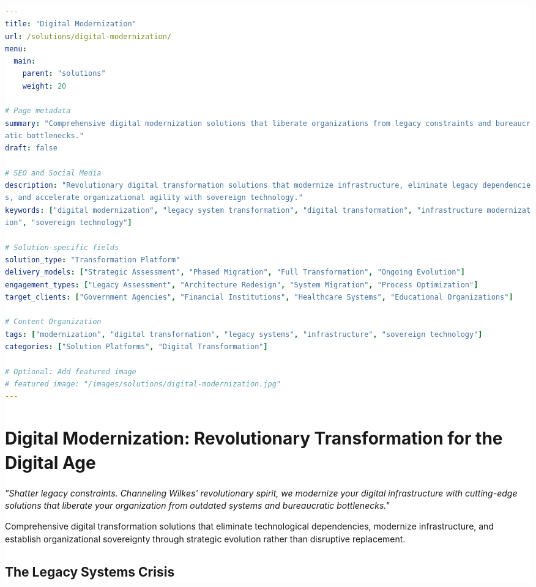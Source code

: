 ```yaml
---
title: "Digital Modernization"
url: /solutions/digital-modernization/
menu:
  main:
    parent: "solutions"
    weight: 20

# Page metadata
summary: "Comprehensive digital modernization solutions that liberate organizations from legacy constraints and bureaucratic bottlenecks."
draft: false

# SEO and Social Media
description: "Revolutionary digital transformation solutions that modernize infrastructure, eliminate legacy dependencies, and accelerate organizational agility with sovereign technology."
keywords: ["digital modernization", "legacy system transformation", "digital transformation", "infrastructure modernization", "sovereign technology"]

# Solution-specific fields
solution_type: "Transformation Platform"
delivery_models: ["Strategic Assessment", "Phased Migration", "Full Transformation", "Ongoing Evolution"]
engagement_types: ["Legacy Assessment", "Architecture Redesign", "System Migration", "Process Optimization"]
target_clients: ["Government Agencies", "Financial Institutions", "Healthcare Systems", "Educational Organizations"]

# Content Organization
tags: ["modernization", "digital transformation", "legacy systems", "infrastructure", "sovereign technology"]
categories: ["Solution Platforms", "Digital Transformation"]

# Optional: Add featured image
# featured_image: "/images/solutions/digital-modernization.jpg"
---
```


# Digital Modernization: Revolutionary Transformation for the Digital Age

*"Shatter legacy constraints. Channeling Wilkes' revolutionary spirit, we modernize your digital infrastructure with cutting-edge solutions that liberate your organization from outdated systems and bureaucratic bottlenecks."*

Comprehensive digital transformation solutions that eliminate technological dependencies, modernize infrastructure, and establish organizational sovereignty through strategic evolution rather than disruptive replacement.

## The Legacy Systems Crisis
